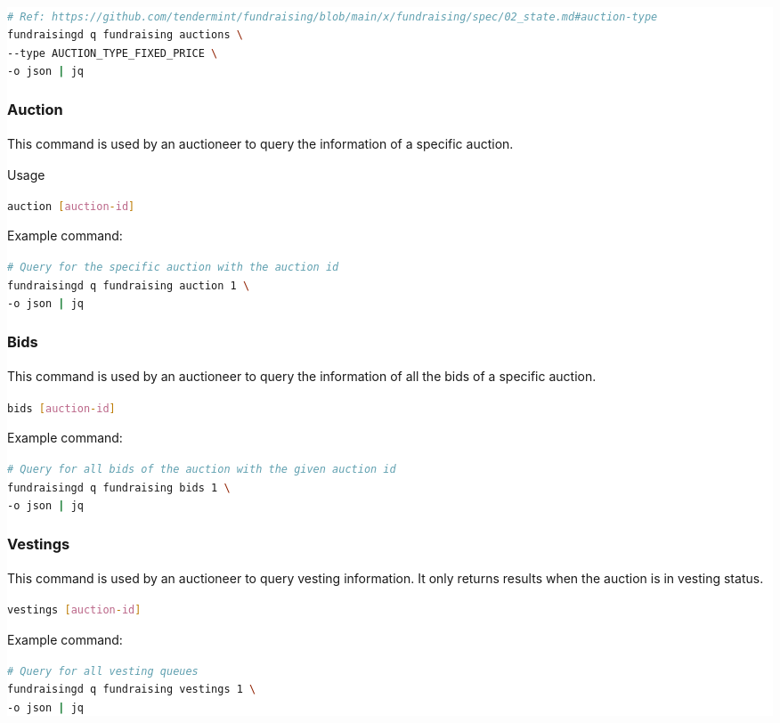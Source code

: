 ```bash
# Ref: https://github.com/tendermint/fundraising/blob/main/x/fundraising/spec/02_state.md#auction-type
fundraisingd q fundraising auctions \
--type AUCTION_TYPE_FIXED_PRICE \
-o json | jq
```

### Auction
This command is used by an auctioneer to query the information of a specific auction.

Usage
```bash
auction [auction-id]
```

Example command:

```bash
# Query for the specific auction with the auction id
fundraisingd q fundraising auction 1 \
-o json | jq
```


### Bids
This command is used by an auctioneer to query the information of all the bids of a specific auction.

```bash
bids [auction-id]
```

Example command:

```bash
# Query for all bids of the auction with the given auction id
fundraisingd q fundraising bids 1 \
-o json | jq
```

### Vestings

This command is used by an auctioneer to query vesting information. It only returns results when the auction is in vesting status.

```bash
vestings [auction-id]
```

Example command:

```bash
# Query for all vesting queues 
fundraisingd q fundraising vestings 1 \
-o json | jq
```

